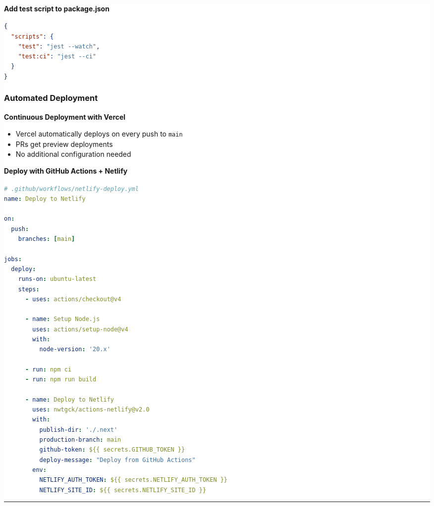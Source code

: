 **Add test script to package.json**
```json
{
  "scripts": {
    "test": "jest --watch",
    "test:ci": "jest --ci"
  }
}
```

### Automated Deployment

**Continuous Deployment with Vercel**
- Vercel automatically deploys on every push to `main`
- PRs get preview deployments
- No additional configuration needed

**Deploy with GitHub Actions + Netlify**
```yaml
# .github/workflows/netlify-deploy.yml
name: Deploy to Netlify

on:
  push:
    branches: [main]

jobs:
  deploy:
    runs-on: ubuntu-latest
    steps:
      - uses: actions/checkout@v4

      - name: Setup Node.js
        uses: actions/setup-node@v4
        with:
          node-version: '20.x'

      - run: npm ci
      - run: npm run build

      - name: Deploy to Netlify
        uses: nwtgck/actions-netlify@v2.0
        with:
          publish-dir: './.next'
          production-branch: main
          github-token: ${{ secrets.GITHUB_TOKEN }}
          deploy-message: "Deploy from GitHub Actions"
        env:
          NETLIFY_AUTH_TOKEN: ${{ secrets.NETLIFY_AUTH_TOKEN }}
          NETLIFY_SITE_ID: ${{ secrets.NETLIFY_SITE_ID }}
```

---
